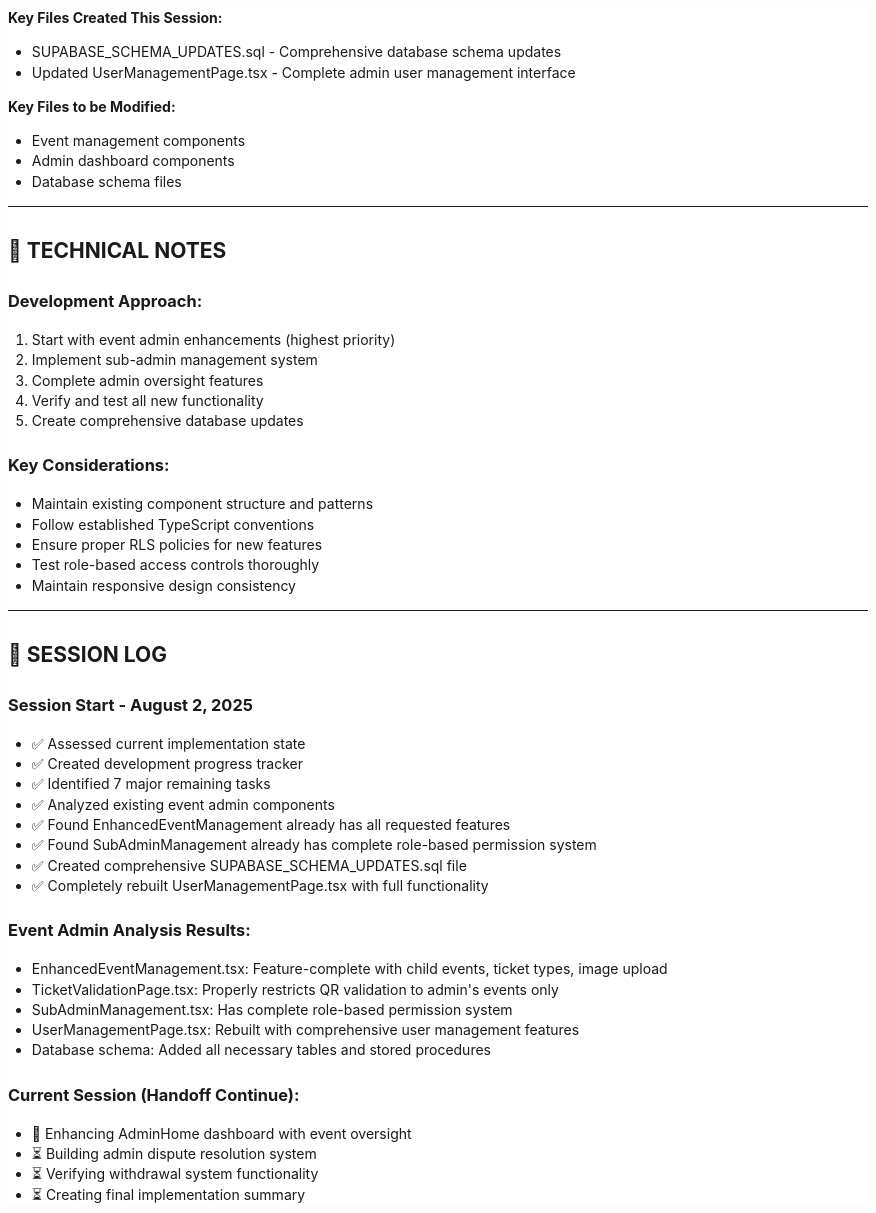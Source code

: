 **Key Files Created This Session:**
- SUPABASE_SCHEMA_UPDATES.sql - Comprehensive database schema updates
- Updated UserManagementPage.tsx - Complete admin user management interface

**Key Files to be Modified:**
- Event management components
- Admin dashboard components
- Database schema files

---

## 🔧 TECHNICAL NOTES

### **Development Approach:**
1. Start with event admin enhancements (highest priority)
2. Implement sub-admin management system
3. Complete admin oversight features
4. Verify and test all new functionality
5. Create comprehensive database updates

### **Key Considerations:**
- Maintain existing component structure and patterns
- Follow established TypeScript conventions
- Ensure proper RLS policies for new features
- Test role-based access controls thoroughly
- Maintain responsive design consistency

---

## 📝 SESSION LOG

### **Session Start - August 2, 2025**
- ✅ Assessed current implementation state
- ✅ Created development progress tracker
- ✅ Identified 7 major remaining tasks
- ✅ Analyzed existing event admin components
- ✅ Found EnhancedEventManagement already has all requested features
- ✅ Found SubAdminManagement already has complete role-based permission system
- ✅ Created comprehensive SUPABASE_SCHEMA_UPDATES.sql file
- ✅ Completely rebuilt UserManagementPage.tsx with full functionality

### **Event Admin Analysis Results:**
- EnhancedEventManagement.tsx: Feature-complete with child events, ticket types, image upload
- TicketValidationPage.tsx: Properly restricts QR validation to admin's events only
- SubAdminManagement.tsx: Has complete role-based permission system
- UserManagementPage.tsx: Rebuilt with comprehensive user management features
- Database schema: Added all necessary tables and stored procedures

### **Current Session (Handoff Continue):**
- 🔄 Enhancing AdminHome dashboard with event oversight
- ⏳ Building admin dispute resolution system
- ⏳ Verifying withdrawal system functionality
- ⏳ Creating final implementation summary

